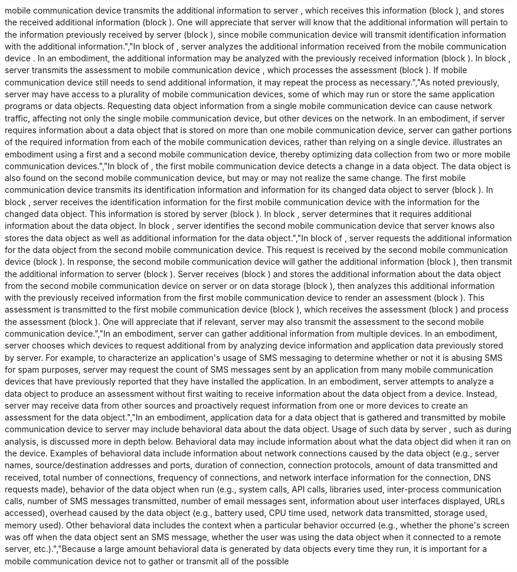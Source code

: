 mobile communication device  transmits the additional information to server , which receives this information (block ), and stores the received additional information (block ). One will appreciate that server  will know that the additional information will pertain to the information previously received by server  (block ), since mobile communication device  will transmit identification information with the additional information.","In block  of , server  analyzes the additional information received from the mobile communication device . In an embodiment, the additional information may be analyzed with the previously received information (block ). In block , server  transmits the assessment to mobile communication device , which processes the assessment (block ). If mobile communication device  still needs to send additional information, it may repeat the process as necessary.","As noted previously, server  may have access to a plurality of mobile communication devices, some of which may run or store the same application programs or data objects. Requesting data object information from a single mobile communication device can cause network traffic, affecting not only the single mobile communication device, but other devices on the network. In an embodiment, if server  requires information about a data object that is stored on more than one mobile communication device, server  can gather portions of the required information from each of the mobile communication devices, rather than relying on a single device.  illustrates an embodiment using a first and a second mobile communication device, thereby optimizing data collection from two or more mobile communication devices.","In block  of , the first mobile communication device detects a change in a data object. The data object is also found on the second mobile communication device, but may or may not realize the same change. The first mobile communication device transmits its identification information and information for its changed data object to server  (block ). In block , server  receives the identification information for the first mobile communication device with the information for the changed data object. This information is stored by server  (block ). In block , server  determines that it requires additional information about the data object. In block , server  identifies the second mobile communication device that server  knows also stores the data object as well as additional information for the data object.","In block  of , server  requests the additional information for the data object from the second mobile communication device. This request is received by the second mobile communication device (block ). In response, the second mobile communication device will gather the additional information (block ), then transmit the additional information to server  (block ). Server  receives (block ) and stores the additional information about the data object from the second mobile communication device on server  or on data storage  (block ), then analyzes this additional information with the previously received information from the first mobile communication device to render an assessment (block ). This assessment is transmitted to the first mobile communication device (block ), which receives the assessment (block ) and process the assessment (block ). One will appreciate that if relevant, server  may also transmit the assessment to the second mobile communication device.","In an embodiment, server  can gather additional information from multiple devices. In an embodiment, server  chooses which devices to request additional from by analyzing device information and application data previously stored by server. For example, to characterize an application's usage of SMS messaging to determine whether or not it is abusing SMS for spam purposes, server  may request the count of SMS messages sent by an application from many mobile communication devices that have previously reported that they have installed the application. In an embodiment, server attempts to analyze a data object to produce an assessment without first waiting to receive information about the data object from a device. Instead, server may receive data from other sources and proactively request information from one or more devices to create an assessment for the data object.","In an embodiment, application data for a data object that is gathered and transmitted by mobile communication device  to server  may include behavioral data about the data object. Usage of such data by server , such as during analysis, is discussed more in depth below. Behavioral data may include information about what the data object did when it ran on the device. Examples of behavioral data include information about network connections caused by the data object (e.g., server names, source\/destination addresses and ports, duration of connection, connection protocols, amount of data transmitted and received, total number of connections, frequency of connections, and network interface information for the connection, DNS requests made), behavior of the data object when run (e.g., system calls, API calls, libraries used, inter-process communication calls, number of SMS messages transmitted, number of email messages sent, information about user interfaces displayed, URLs accessed), overhead caused by the data object (e.g., battery used, CPU time used, network data transmitted, storage used, memory used). Other behavioral data includes the context when a particular behavior occurred (e.g., whether the phone's screen was off when the data object sent an SMS message, whether the user was using the data object when it connected to a remote server, etc.).","Because a large amount behavioral data is generated by data objects every time they run, it is important for a mobile communication device not to gather or transmit all of the possible